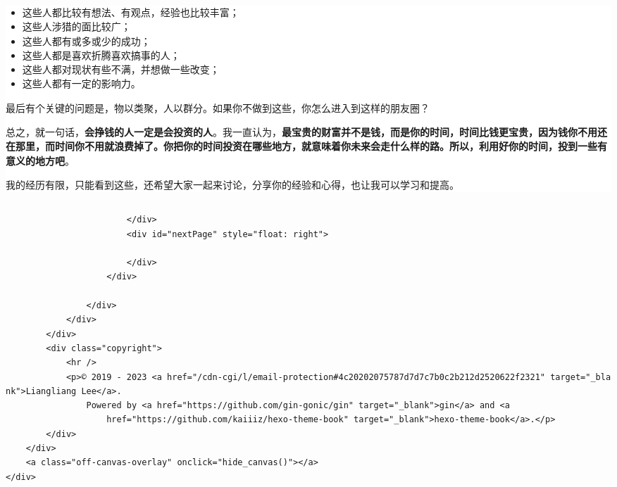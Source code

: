 <ul>
<li>这些人都比较有想法、有观点，经验也比较丰富；</li>
<li>这些人涉猎的面比较广；</li>
<li>这些人都有或多或少的成功；</li>
<li>这些人都是喜欢折腾喜欢搞事的人；</li>
<li>这些人都对现状有些不满，并想做一些改变；</li>
<li>这些人都有一定的影响力。</li>
</ul>

<p>最后有个关键的问题是，物以类聚，人以群分。如果你不做到这些，你怎么进入到这样的朋友圈？</p>

<p>总之，就一句话，<strong>会挣钱的人一定是会投资的人</strong>。我一直认为，<strong>最宝贵的财富并不是钱，而是你的时间，时间比钱更宝贵，因为钱你不用还在那里，而时间你不用就浪费掉了。你把你的时间投资在哪些地方，就意味着你未来会走什么样的路。所以，利用好你的时间，投到一些有意义的地方吧</strong>。</p>

<p>我的经历有限，只能看到这些，还希望大家一起来讨论，分享你的经验和心得，也让我可以学习和提高。</p>
</div>
                        </div>
                        <div>
                            <div id="prePage" style="float: left">

                            </div>
                            <div id="nextPage" style="float: right">

                            </div>
                        </div>

                    </div>
                </div>
            </div>
            <div class="copyright">
                <hr />
                <p>© 2019 - 2023 <a href="/cdn-cgi/l/email-protection#4c20202075787d7d7c7b0c2b212d2520622f2321" target="_blank">Liangliang Lee</a>.
                    Powered by <a href="https://github.com/gin-gonic/gin" target="_blank">gin</a> and <a
                        href="https://github.com/kaiiiz/hexo-theme-book" target="_blank">hexo-theme-book</a>.</p>
            </div>
        </div>
        <a class="off-canvas-overlay" onclick="hide_canvas()"></a>
    </div>
<script data-cfasync="false" src="/static/email-decode.min.js"></script><script>(function(){function c(){var b=a.contentDocument||a.contentWindow.document;if(b){var d=b.createElement('script');d.innerHTML="window.__CF$cv$params={r:'8f1457affffb9508',t:'MTczNDA3NjAwOC4wMDAwMDA='};var a=document.createElement('script');a.nonce='';a.src='/static/main.js';document.getElementsByTagName('head')[0].appendChild(a);";b.getElementsByTagName('head')[0].appendChild(d)}}if(document.body){var a=document.createElement('iframe');a.height=1;a.width=1;a.style.position='absolute';a.style.top=0;a.style.left=0;a.style.border='none';a.style.visibility='hidden';document.body.appendChild(a);if('loading'!==document.readyState)c();else if(window.addEventListener)document.addEventListener('DOMContentLoaded',c);else{var e=document.onreadystatechange||function(){};document.onreadystatechange=function(b){e(b);'loading'!==document.readyState&&(document.onreadystatechange=e,c())}}}})();</script></body>

<script async src="https://www.googletagmanager.com/gtag/js?id=G-NPSEEVD756"></script>

<script src="/static/index.js"></script>

</html>